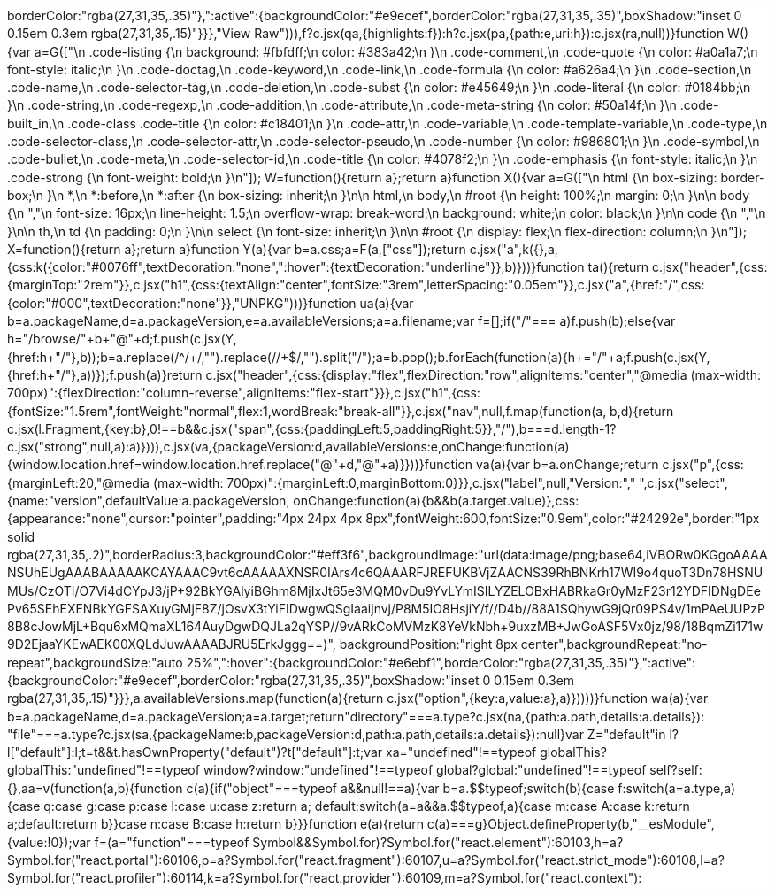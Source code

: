 borderColor:"rgba(27,31,35,.35)"},":active":{backgroundColor:"#e9ecef",borderColor:"rgba(27,31,35,.35)",boxShadow:"inset 0 0.15em 0.3em rgba(27,31,35,.15)"}}},"View Raw"))),f?c.jsx(qa,{highlights:f}):h?c.jsx(pa,{path:e,uri:h}):c.jsx(ra,null))}function W(){var a=G(["\n  .code-listing {\n    background: #fbfdff;\n    color: #383a42;\n  }\n  .code-comment,\n  .code-quote {\n    color: #a0a1a7;\n    font-style: italic;\n  }\n  .code-doctag,\n  .code-keyword,\n  .code-link,\n  .code-formula {\n    color: #a626a4;\n  }\n  .code-section,\n  .code-name,\n  .code-selector-tag,\n  .code-deletion,\n  .code-subst {\n    color: #e45649;\n  }\n  .code-literal {\n    color: #0184bb;\n  }\n  .code-string,\n  .code-regexp,\n  .code-addition,\n  .code-attribute,\n  .code-meta-string {\n    color: #50a14f;\n  }\n  .code-built_in,\n  .code-class .code-title {\n    color: #c18401;\n  }\n  .code-attr,\n  .code-variable,\n  .code-template-variable,\n  .code-type,\n  .code-selector-class,\n  .code-selector-attr,\n  .code-selector-pseudo,\n  .code-number {\n    color: #986801;\n  }\n  .code-symbol,\n  .code-bullet,\n  .code-meta,\n  .code-selector-id,\n  .code-title {\n    color: #4078f2;\n  }\n  .code-emphasis {\n    font-style: italic;\n  }\n  .code-strong {\n    font-weight: bold;\n  }\n"]);
W=function(){return a};return a}function X(){var a=G(["\n  html {\n    box-sizing: border-box;\n  }\n  *,\n  *:before,\n  *:after {\n    box-sizing: inherit;\n  }\n\n  html,\n  body,\n  #root {\n    height: 100%;\n    margin: 0;\n  }\n\n  body {\n    ","\n    font-size: 16px;\n    line-height: 1.5;\n    overflow-wrap: break-word;\n    background: white;\n    color: black;\n  }\n\n  code {\n    ","\n  }\n\n  th,\n  td {\n    padding: 0;\n  }\n\n  select {\n    font-size: inherit;\n  }\n\n  #root {\n    display: flex;\n    flex-direction: column;\n  }\n"]);
X=function(){return a};return a}function Y(a){var b=a.css;a=F(a,["css"]);return c.jsx("a",k({},a,{css:k({color:"#0076ff",textDecoration:"none",":hover":{textDecoration:"underline"}},b)}))}function ta(){return c.jsx("header",{css:{marginTop:"2rem"}},c.jsx("h1",{css:{textAlign:"center",fontSize:"3rem",letterSpacing:"0.05em"}},c.jsx("a",{href:"/",css:{color:"#000",textDecoration:"none"}},"UNPKG")))}function ua(a){var b=a.packageName,d=a.packageVersion,e=a.availableVersions;a=a.filename;var f=[];if("/"===
a)f.push(b);else{var h="/browse/"+b+"@"+d;f.push(c.jsx(Y,{href:h+"/"},b));b=a.replace(/^\/+/,"").replace(/\/+$/,"").split("/");a=b.pop();b.forEach(function(a){h+="/"+a;f.push(c.jsx(Y,{href:h+"/"},a))});f.push(a)}return c.jsx("header",{css:{display:"flex",flexDirection:"row",alignItems:"center","@media (max-width: 700px)":{flexDirection:"column-reverse",alignItems:"flex-start"}}},c.jsx("h1",{css:{fontSize:"1.5rem",fontWeight:"normal",flex:1,wordBreak:"break-all"}},c.jsx("nav",null,f.map(function(a,
b,d){return c.jsx(l.Fragment,{key:b},0!==b&&c.jsx("span",{css:{paddingLeft:5,paddingRight:5}},"/"),b===d.length-1?c.jsx("strong",null,a):a)}))),c.jsx(va,{packageVersion:d,availableVersions:e,onChange:function(a){window.location.href=window.location.href.replace("@"+d,"@"+a)}}))}function va(a){var b=a.onChange;return c.jsx("p",{css:{marginLeft:20,"@media (max-width: 700px)":{marginLeft:0,marginBottom:0}}},c.jsx("label",null,"Version:"," ",c.jsx("select",{name:"version",defaultValue:a.packageVersion,
onChange:function(a){b&&b(a.target.value)},css:{appearance:"none",cursor:"pointer",padding:"4px 24px 4px 8px",fontWeight:600,fontSize:"0.9em",color:"#24292e",border:"1px solid rgba(27,31,35,.2)",borderRadius:3,backgroundColor:"#eff3f6",backgroundImage:"url(data:image/png;base64,iVBORw0KGgoAAAANSUhEUgAAABAAAAAKCAYAAAC9vt6cAAAAAXNSR0IArs4c6QAAARFJREFUKBVjZAACNS39RhBNKrh17WI9o4quoT3Dn78HSNUMUs/CzOTI/O7Vi4dCYpJ3/jP+92BkYGAlyiBGhm8MjIxJt65e3MQM0vDu9YvLYmISILYZELOBxHABRkaGr0yMzF23r12YDFIDNgDEePv65SEhEXENBkYGFSAXuyGMjF8Z/jOsvX3tYiFIDwgwQSgIaaijnvj/P8M5IO8HsjiY/f//D4b//88A1SQhywG9jQr09PS4v/1mPAeUUPzP8B8cJowMjL+Bqu6xMQmaXL164AuyDgwDQJLa2qYSP//9vARkCoMVMzK8YeVkNbh+9uxzMB+JwGoASF5Vx0jz/98/18BqmZi171w9D2EjaaYKEwAEK00XQLdJuwAAAABJRU5ErkJggg==)",
backgroundPosition:"right 8px center",backgroundRepeat:"no-repeat",backgroundSize:"auto 25%",":hover":{backgroundColor:"#e6ebf1",borderColor:"rgba(27,31,35,.35)"},":active":{backgroundColor:"#e9ecef",borderColor:"rgba(27,31,35,.35)",boxShadow:"inset 0 0.15em 0.3em rgba(27,31,35,.15)"}}},a.availableVersions.map(function(a){return c.jsx("option",{key:a,value:a},a)}))))}function wa(a){var b=a.packageName,d=a.packageVersion;a=a.target;return"directory"===a.type?c.jsx(na,{path:a.path,details:a.details}):
"file"===a.type?c.jsx(sa,{packageName:b,packageVersion:d,path:a.path,details:a.details}):null}var Z="default"in l?l["default"]:l;t=t&&t.hasOwnProperty("default")?t["default"]:t;var xa="undefined"!==typeof globalThis?globalThis:"undefined"!==typeof window?window:"undefined"!==typeof global?global:"undefined"!==typeof self?self:{},aa=v(function(a,b){function c(a){if("object"===typeof a&&null!==a){var b=a.$$typeof;switch(b){case f:switch(a=a.type,a){case q:case g:case p:case l:case u:case z:return a;
default:switch(a=a&&a.$$typeof,a){case m:case A:case k:return a;default:return b}}case n:case B:case h:return b}}}function e(a){return c(a)===g}Object.defineProperty(b,"__esModule",{value:!0});var f=(a="function"===typeof Symbol&&Symbol.for)?Symbol.for("react.element"):60103,h=a?Symbol.for("react.portal"):60106,p=a?Symbol.for("react.fragment"):60107,u=a?Symbol.for("react.strict_mode"):60108,l=a?Symbol.for("react.profiler"):60114,k=a?Symbol.for("react.provider"):60109,m=a?Symbol.for("react.context"):